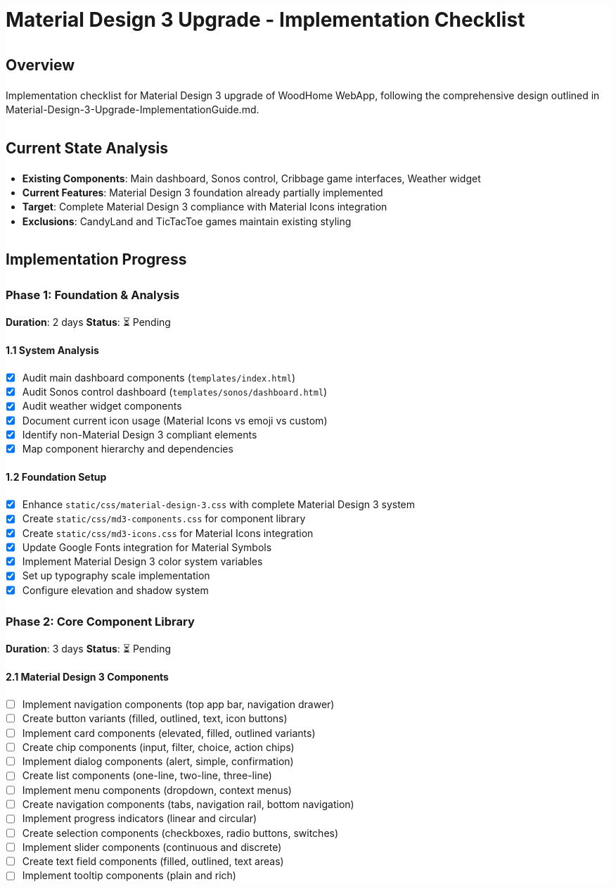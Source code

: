 # Material Design 3 Upgrade - Implementation Checklist

## Overview
Implementation checklist for Material Design 3 upgrade of WoodHome WebApp, following the comprehensive design outlined in Material-Design-3-Upgrade-ImplementationGuide.md.

## Current State Analysis
- **Existing Components**: Main dashboard, Sonos control, Cribbage game interfaces, Weather widget
- **Current Features**: Material Design 3 foundation already partially implemented
- **Target**: Complete Material Design 3 compliance with Material Icons integration
- **Exclusions**: CandyLand and TicTacToe games maintain existing styling

## Implementation Progress

### Phase 1: Foundation & Analysis
**Duration**: 2 days
**Status**: ⏳ Pending

#### 1.1 System Analysis
- [x] Audit main dashboard components (`templates/index.html`)
- [x] Audit Sonos control dashboard (`templates/sonos/dashboard.html`)
- [x] Audit weather widget components
- [x] Document current icon usage (Material Icons vs emoji vs custom)
- [x] Identify non-Material Design 3 compliant elements
- [x] Map component hierarchy and dependencies

#### 1.2 Foundation Setup
- [x] Enhance `static/css/material-design-3.css` with complete Material Design 3 system
- [x] Create `static/css/md3-components.css` for component library
- [x] Create `static/css/md3-icons.css` for Material Icons integration
- [x] Update Google Fonts integration for Material Symbols
- [x] Implement Material Design 3 color system variables
- [x] Set up typography scale implementation
- [x] Configure elevation and shadow system

### Phase 2: Core Component Library
**Duration**: 3 days
**Status**: ⏳ Pending

#### 2.1 Material Design 3 Components
- [ ] Implement navigation components (top app bar, navigation drawer)
- [ ] Create button variants (filled, outlined, text, icon buttons)
- [ ] Implement card components (elevated, filled, outlined variants)
- [ ] Create chip components (input, filter, choice, action chips)
- [ ] Implement dialog components (alert, simple, confirmation)
- [ ] Create list components (one-line, two-line, three-line)
- [ ] Implement menu components (dropdown, context menus)
- [ ] Create navigation components (tabs, navigation rail, bottom navigation)
- [ ] Implement progress indicators (linear and circular)
- [ ] Create selection components (checkboxes, radio buttons, switches)
- [ ] Implement slider components (continuous and discrete)
- [ ] Create text field components (filled, outlined, text areas)
- [ ] Implement tooltip components (plain and rich)
